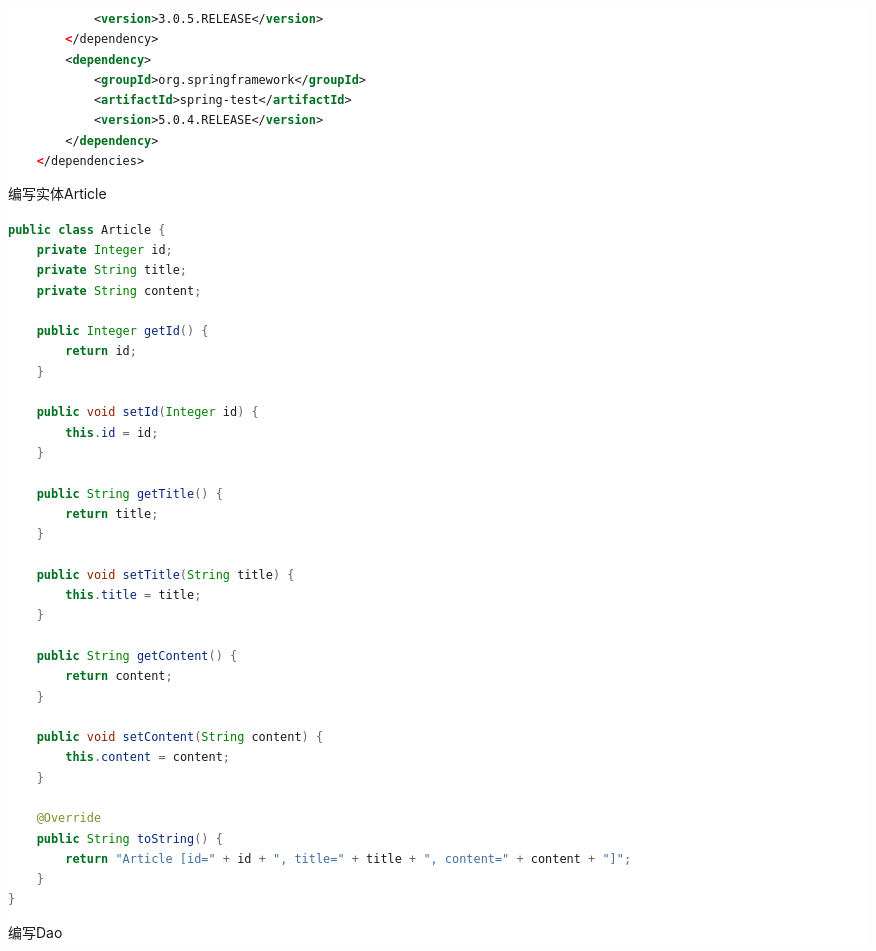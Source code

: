 ```xml
			<version>3.0.5.RELEASE</version>
		</dependency>
		<dependency>
			<groupId>org.springframework</groupId>
			<artifactId>spring-test</artifactId>
			<version>5.0.4.RELEASE</version>
		</dependency>
	</dependencies>
```





编写实体Article 

```java
public class Article {
	private Integer id;
	private String title;
	private String content;

	public Integer getId() {
		return id;
	}

	public void setId(Integer id) {
		this.id = id;
	}

	public String getTitle() {
		return title;
	}

	public void setTitle(String title) {
		this.title = title;
	}

	public String getContent() {
		return content;
	}

	public void setContent(String content) {
		this.content = content;
	}

	@Override
	public String toString() {
		return "Article [id=" + id + ", title=" + title + ", content=" + content + "]";
	}
}
```

编写Dao 
